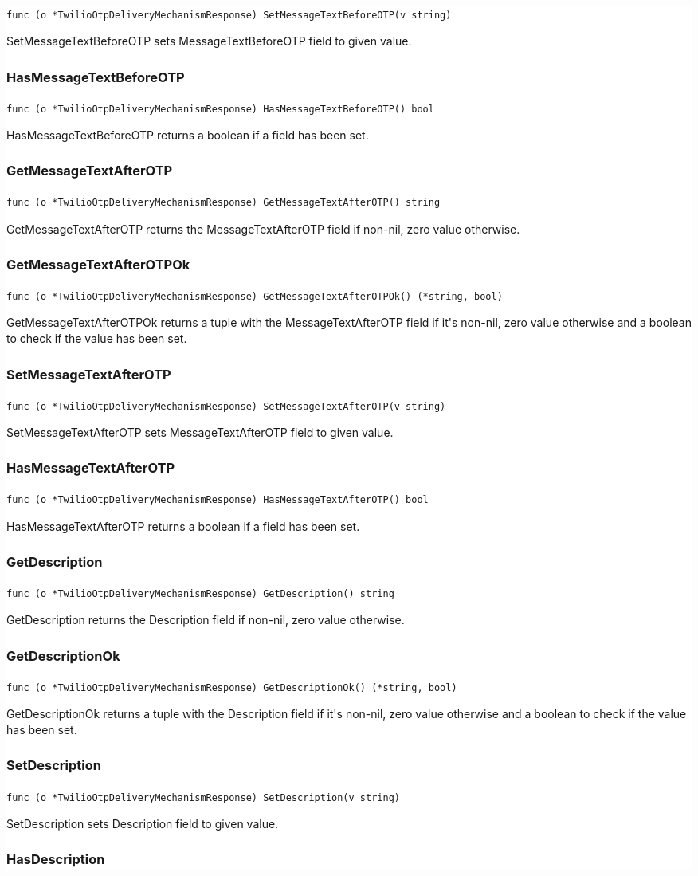 `func (o *TwilioOtpDeliveryMechanismResponse) SetMessageTextBeforeOTP(v string)`

SetMessageTextBeforeOTP sets MessageTextBeforeOTP field to given value.

### HasMessageTextBeforeOTP

`func (o *TwilioOtpDeliveryMechanismResponse) HasMessageTextBeforeOTP() bool`

HasMessageTextBeforeOTP returns a boolean if a field has been set.

### GetMessageTextAfterOTP

`func (o *TwilioOtpDeliveryMechanismResponse) GetMessageTextAfterOTP() string`

GetMessageTextAfterOTP returns the MessageTextAfterOTP field if non-nil, zero value otherwise.

### GetMessageTextAfterOTPOk

`func (o *TwilioOtpDeliveryMechanismResponse) GetMessageTextAfterOTPOk() (*string, bool)`

GetMessageTextAfterOTPOk returns a tuple with the MessageTextAfterOTP field if it's non-nil, zero value otherwise
and a boolean to check if the value has been set.

### SetMessageTextAfterOTP

`func (o *TwilioOtpDeliveryMechanismResponse) SetMessageTextAfterOTP(v string)`

SetMessageTextAfterOTP sets MessageTextAfterOTP field to given value.

### HasMessageTextAfterOTP

`func (o *TwilioOtpDeliveryMechanismResponse) HasMessageTextAfterOTP() bool`

HasMessageTextAfterOTP returns a boolean if a field has been set.

### GetDescription

`func (o *TwilioOtpDeliveryMechanismResponse) GetDescription() string`

GetDescription returns the Description field if non-nil, zero value otherwise.

### GetDescriptionOk

`func (o *TwilioOtpDeliveryMechanismResponse) GetDescriptionOk() (*string, bool)`

GetDescriptionOk returns a tuple with the Description field if it's non-nil, zero value otherwise
and a boolean to check if the value has been set.

### SetDescription

`func (o *TwilioOtpDeliveryMechanismResponse) SetDescription(v string)`

SetDescription sets Description field to given value.

### HasDescription
